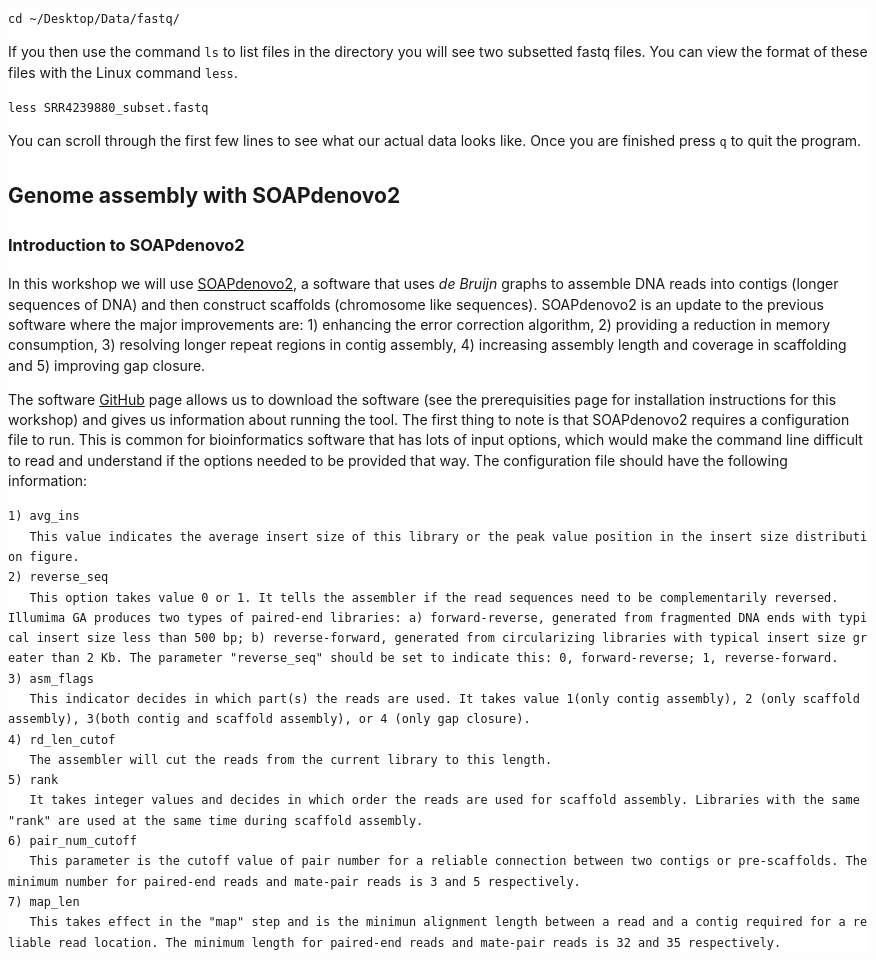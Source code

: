 ```
cd ~/Desktop/Data/fastq/
```

If you then use the command `ls` to list files in the directory you will see two subsetted fastq files. You can view the format of these files with the Linux command `less`.

```
less SRR4239880_subset.fastq
```

You can scroll through the first few lines to see what our actual data looks like. Once you are finished press `q` to quit the program.

## Genome assembly with SOAPdenovo2

### Introduction to SOAPdenovo2

In this workshop we will use [SOAPdenovo2](https://www.ncbi.nlm.nih.gov/pmc/articles/PMC3626529/), a software that uses *de Bruijn* graphs to assemble DNA reads into contigs (longer sequences of DNA) and then construct scaffolds (chromosome like sequences). SOAPdenovo2 is an update to the previous software where the major improvements are: 1) enhancing the error correction algorithm, 2) providing a reduction in memory consumption, 3) resolving longer repeat regions in contig assembly, 4) increasing assembly length and coverage in scaffolding and 5) improving gap closure.

The software [GitHub](https://github.com/aquaskyline/SOAPdenovo2) page allows us to download the software (see the prerequisities page for installation instructions for this workshop) and gives us information about running the tool. The first thing to note is that SOAPdenovo2 requires a configuration file to run. This is common for bioinformatics software that has lots of input options, which would make the command line difficult to read and understand if the options needed to be provided that way. The configuration file should have the following information:

```
1) avg_ins
   This value indicates the average insert size of this library or the peak value position in the insert size distribution figure.
2) reverse_seq
   This option takes value 0 or 1. It tells the assembler if the read sequences need to be complementarily reversed.
Illumima GA produces two types of paired-end libraries: a) forward-reverse, generated from fragmented DNA ends with typical insert size less than 500 bp; b) reverse-forward, generated from circularizing libraries with typical insert size greater than 2 Kb. The parameter "reverse_seq" should be set to indicate this: 0, forward-reverse; 1, reverse-forward.
3) asm_flags
   This indicator decides in which part(s) the reads are used. It takes value 1(only contig assembly), 2 (only scaffold assembly), 3(both contig and scaffold assembly), or 4 (only gap closure).
4) rd_len_cutof
   The assembler will cut the reads from the current library to this length.
5) rank
   It takes integer values and decides in which order the reads are used for scaffold assembly. Libraries with the same "rank" are used at the same time during scaffold assembly.
6) pair_num_cutoff
   This parameter is the cutoff value of pair number for a reliable connection between two contigs or pre-scaffolds. The minimum number for paired-end reads and mate-pair reads is 3 and 5 respectively.
7) map_len
   This takes effect in the "map" step and is the minimun alignment length between a read and a contig required for a reliable read location. The minimum length for paired-end reads and mate-pair reads is 32 and 35 respectively.
```
